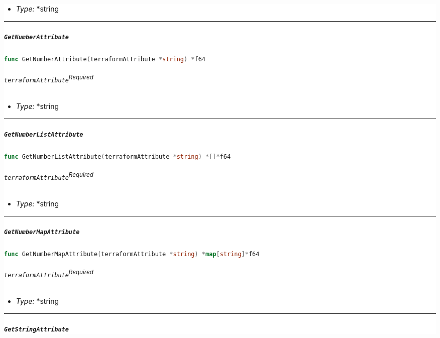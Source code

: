 - *Type:* *string

---

##### `GetNumberAttribute` <a name="GetNumberAttribute" id="@cdktf/provider-datadog.cloudConfigurationRule.CloudConfigurationRuleFilterOutputReference.getNumberAttribute"></a>

```go
func GetNumberAttribute(terraformAttribute *string) *f64
```

###### `terraformAttribute`<sup>Required</sup> <a name="terraformAttribute" id="@cdktf/provider-datadog.cloudConfigurationRule.CloudConfigurationRuleFilterOutputReference.getNumberAttribute.parameter.terraformAttribute"></a>

- *Type:* *string

---

##### `GetNumberListAttribute` <a name="GetNumberListAttribute" id="@cdktf/provider-datadog.cloudConfigurationRule.CloudConfigurationRuleFilterOutputReference.getNumberListAttribute"></a>

```go
func GetNumberListAttribute(terraformAttribute *string) *[]*f64
```

###### `terraformAttribute`<sup>Required</sup> <a name="terraformAttribute" id="@cdktf/provider-datadog.cloudConfigurationRule.CloudConfigurationRuleFilterOutputReference.getNumberListAttribute.parameter.terraformAttribute"></a>

- *Type:* *string

---

##### `GetNumberMapAttribute` <a name="GetNumberMapAttribute" id="@cdktf/provider-datadog.cloudConfigurationRule.CloudConfigurationRuleFilterOutputReference.getNumberMapAttribute"></a>

```go
func GetNumberMapAttribute(terraformAttribute *string) *map[string]*f64
```

###### `terraformAttribute`<sup>Required</sup> <a name="terraformAttribute" id="@cdktf/provider-datadog.cloudConfigurationRule.CloudConfigurationRuleFilterOutputReference.getNumberMapAttribute.parameter.terraformAttribute"></a>

- *Type:* *string

---

##### `GetStringAttribute` <a name="GetStringAttribute" id="@cdktf/provider-datadog.cloudConfigurationRule.CloudConfigurationRuleFilterOutputReference.getStringAttribute"></a>
